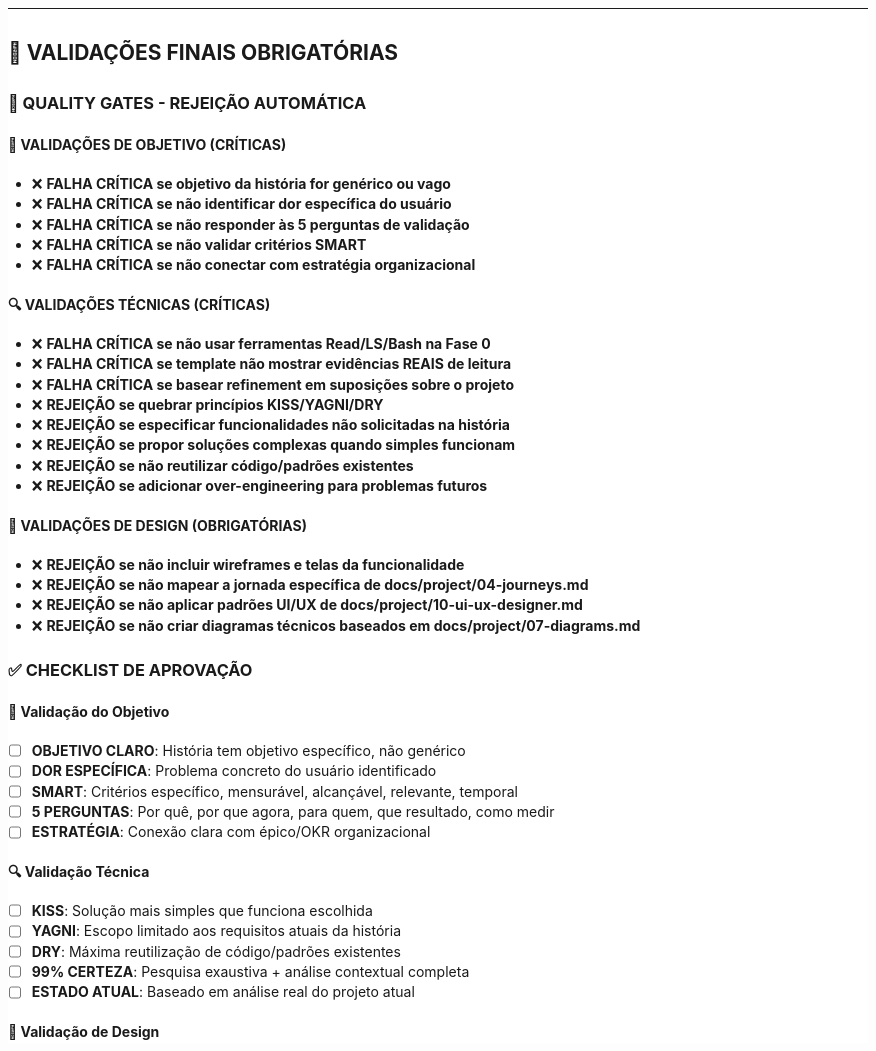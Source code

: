 
---

## 🚫 **VALIDAÇÕES FINAIS OBRIGATÓRIAS**

### **🚨 QUALITY GATES - REJEIÇÃO AUTOMÁTICA**

#### **🎯 VALIDAÇÕES DE OBJETIVO (CRÍTICAS)**

- ❌ **FALHA CRÍTICA se objetivo da história for genérico ou vago**
- ❌ **FALHA CRÍTICA se não identificar dor específica do usuário**
- ❌ **FALHA CRÍTICA se não responder às 5 perguntas de validação**
- ❌ **FALHA CRÍTICA se não validar critérios SMART**
- ❌ **FALHA CRÍTICA se não conectar com estratégia organizacional**

#### **🔍 VALIDAÇÕES TÉCNICAS (CRÍTICAS)**

- ❌ **FALHA CRÍTICA se não usar ferramentas Read/LS/Bash na Fase 0**
- ❌ **FALHA CRÍTICA se template não mostrar evidências REAIS de leitura**
- ❌ **FALHA CRÍTICA se basear refinement em suposições sobre o projeto**
- ❌ **REJEIÇÃO se quebrar princípios KISS/YAGNI/DRY**
- ❌ **REJEIÇÃO se especificar funcionalidades não solicitadas na história**
- ❌ **REJEIÇÃO se propor soluções complexas quando simples funcionam**
- ❌ **REJEIÇÃO se não reutilizar código/padrões existentes**
- ❌ **REJEIÇÃO se adicionar over-engineering para problemas futuros**

#### **🎨 VALIDAÇÕES DE DESIGN (OBRIGATÓRIAS)**

- ❌ **REJEIÇÃO se não incluir wireframes e telas da funcionalidade**
- ❌ **REJEIÇÃO se não mapear a jornada específica de docs/project/04-journeys.md**
- ❌ **REJEIÇÃO se não aplicar padrões UI/UX de docs/project/10-ui-ux-designer.md**
- ❌ **REJEIÇÃO se não criar diagramas técnicos baseados em docs/project/07-diagrams.md**

### **✅ CHECKLIST DE APROVAÇÃO**

#### **🎯 Validação do Objetivo**

- [ ] **OBJETIVO CLARO**: História tem objetivo específico, não genérico
- [ ] **DOR ESPECÍFICA**: Problema concreto do usuário identificado
- [ ] **SMART**: Critérios específico, mensurável, alcançável, relevante, temporal
- [ ] **5 PERGUNTAS**: Por quê, por que agora, para quem, que resultado, como medir
- [ ] **ESTRATÉGIA**: Conexão clara com épico/OKR organizacional

#### **🔍 Validação Técnica**

- [ ] **KISS**: Solução mais simples que funciona escolhida
- [ ] **YAGNI**: Escopo limitado aos requisitos atuais da história
- [ ] **DRY**: Máxima reutilização de código/padrões existentes
- [ ] **99% CERTEZA**: Pesquisa exaustiva + análise contextual completa
- [ ] **ESTADO ATUAL**: Baseado em análise real do projeto atual

#### **🎨 Validação de Design**
